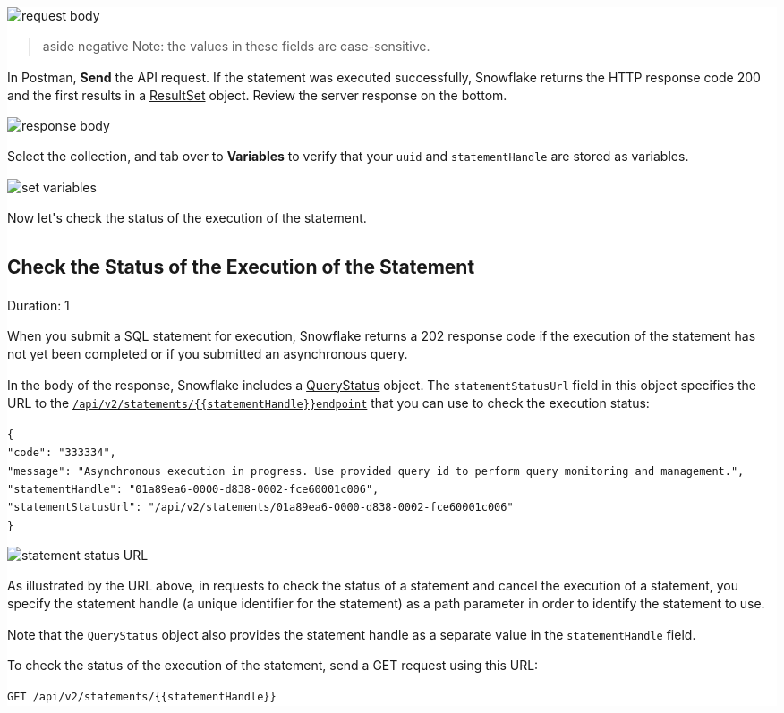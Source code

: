 ![request body](assets/request-body.png)

> aside negative
> Note: the values in these fields are case-sensitive.

In Postman, **Send** the API request. If the statement was executed successfully, Snowflake returns the HTTP response code 200 and the first results in a [ResultSet](https://docs.snowflake.com/en/developer-guide/sql-api/reference.html#resultset) object. Review the server response on the bottom.

![response body](assets/response-body.png)

Select the collection, and tab over to **Variables** to verify that your `uuid` and `statementHandle` are stored as variables.

![set variables](assets/set-variables.png)

Now let's check the status of the execution of the statement.



## Check the Status of the Execution of the Statement

Duration: 1

When you submit a SQL statement for execution, Snowflake returns a 202 response code if the execution of the statement has not yet been completed or if you submitted an asynchronous query.

In the body of the response, Snowflake includes a [QueryStatus](https://docs.snowflake.com/en/developer-guide/sql-api/reference.html#querystatus) object. The `statementStatusUrl` field in this object specifies the URL to the [`/api/v2/statements/{{statementHandle}}endpoint`](https://docs.snowflake.com/en/developer-guide/sql-api/reference.html#get-api-v2-statements-statementhandle) that you can use to check the execution status:

```
{
"code": "333334",
"message": "Asynchronous execution in progress. Use provided query id to perform query monitoring and management.",
"statementHandle": "01a89ea6-0000-d838-0002-fce60001c006",
"statementStatusUrl": "/api/v2/statements/01a89ea6-0000-d838-0002-fce60001c006"
}
```

![statement status URL](assets/statement-status-url.png)

As illustrated by the URL above, in requests to check the status of a statement and cancel the execution of a statement, you specify the statement handle (a unique identifier for the statement) as a path parameter in order to identify the statement to use.

Note that the `QueryStatus` object also provides the statement handle as a separate value in the `statementHandle` field.

To check the status of the execution of the statement, send a GET request using this URL:

```
GET /api/v2/statements/{{statementHandle}}
```
